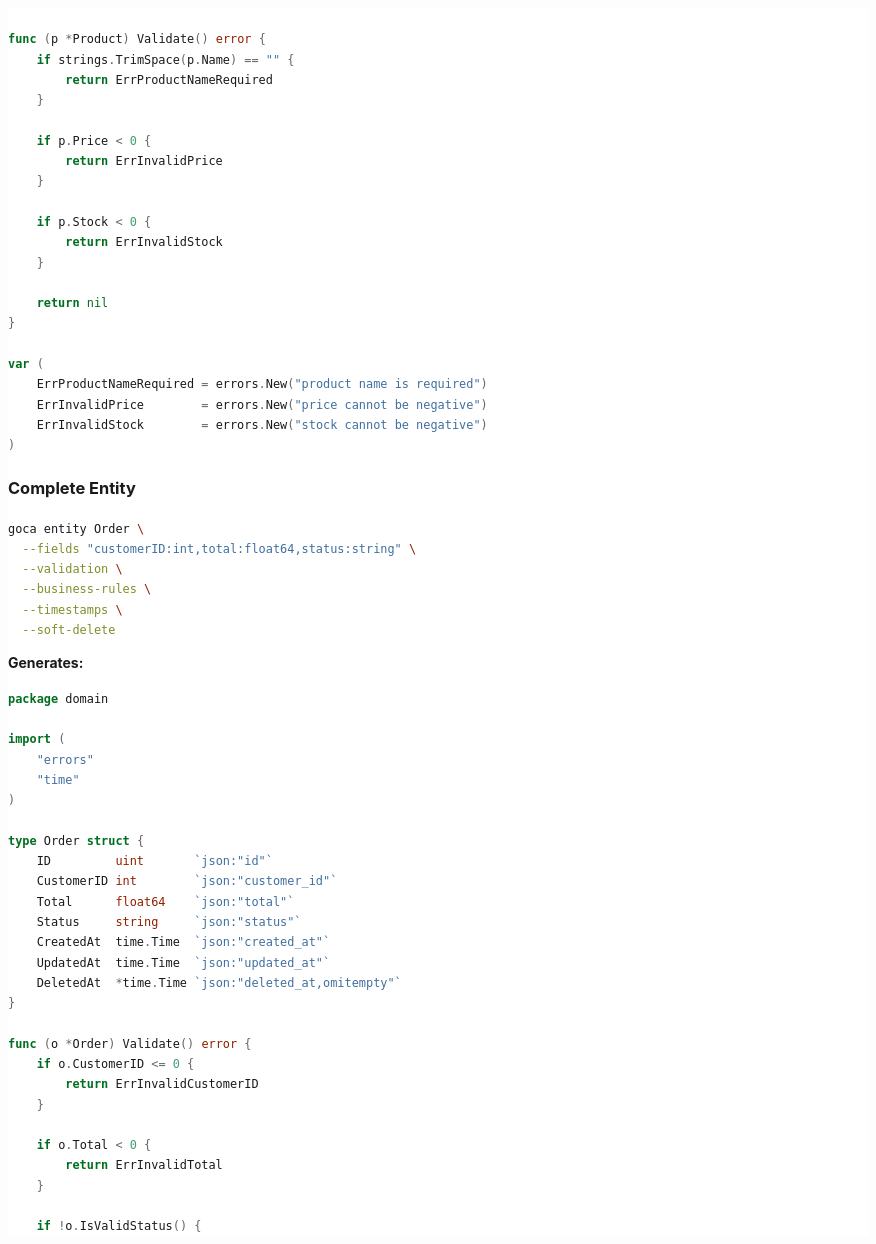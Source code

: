 ```go

func (p *Product) Validate() error {
    if strings.TrimSpace(p.Name) == "" {
        return ErrProductNameRequired
    }
    
    if p.Price < 0 {
        return ErrInvalidPrice
    }
    
    if p.Stock < 0 {
        return ErrInvalidStock
    }
    
    return nil
}

var (
    ErrProductNameRequired = errors.New("product name is required")
    ErrInvalidPrice        = errors.New("price cannot be negative")
    ErrInvalidStock        = errors.New("stock cannot be negative")
)
```

### Complete Entity

```bash
goca entity Order \
  --fields "customerID:int,total:float64,status:string" \
  --validation \
  --business-rules \
  --timestamps \
  --soft-delete
```

**Generates:**

```go
package domain

import (
    "errors"
    "time"
)

type Order struct {
    ID         uint       `json:"id"`
    CustomerID int        `json:"customer_id"`
    Total      float64    `json:"total"`
    Status     string     `json:"status"`
    CreatedAt  time.Time  `json:"created_at"`
    UpdatedAt  time.Time  `json:"updated_at"`
    DeletedAt  *time.Time `json:"deleted_at,omitempty"`
}

func (o *Order) Validate() error {
    if o.CustomerID <= 0 {
        return ErrInvalidCustomerID
    }
    
    if o.Total < 0 {
        return ErrInvalidTotal
    }
    
    if !o.IsValidStatus() {
```